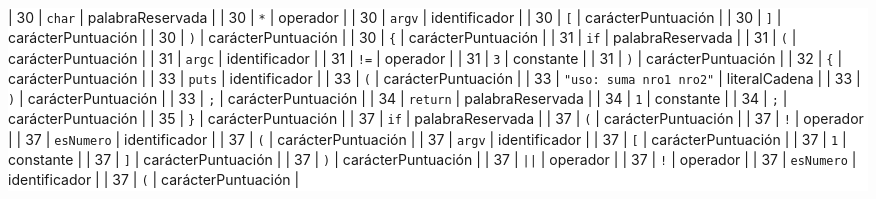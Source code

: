 | 30              | `char`                                      | palabraReservada       |
| 30              | `*`                                         | operador               |
| 30              | `argv`                                      | identificador          |
| 30              | `[`                                         | carácterPuntuación     |
| 30              | `]`                                         | carácterPuntuación     |
| 30              | `)`                                         | carácterPuntuación     |
| 30              | `{`                                         | carácterPuntuación     |
| 31              | `if`                                        | palabraReservada       |
| 31              | `(`                                         | carácterPuntuación     |
| 31              | `argc`                                      | identificador          |
| 31              | `!=`                                        | operador               |
| 31              | `3`                                         | constante              |
| 31              | `)`                                         | carácterPuntuación     |
| 32              | `{`                                         | carácterPuntuación     |
| 33              | `puts`                                      | identificador          |
| 33              | `(`                                         | carácterPuntuación     |
| 33              | `"uso: suma nro1 nro2"`                     | literalCadena          |
| 33              | `)`                                         | carácterPuntuación     |
| 33              | `;`                                         | carácterPuntuación     |
| 34              | `return`                                    | palabraReservada       |
| 34              | `1`                                         | constante              |
| 34              | `;`                                         | carácterPuntuación     |
| 35              | `}`                                         | carácterPuntuación     |
| 37              | `if`                                        | palabraReservada       |
| 37              | `(`                                         | carácterPuntuación     |
| 37              | `!`                                         | operador               |
| 37              | `esNumero`                                  | identificador          |
| 37              | `(`                                         | carácterPuntuación     |
| 37              | `argv`                                      | identificador          |
| 37              | `[`                                         | carácterPuntuación     |
| 37              | `1`                                         | constante              |
| 37              | `]`                                         | carácterPuntuación     |
| 37              | `)`                                         | carácterPuntuación     |
| 37              | `||`                                        | operador               |
| 37              | `!`                                         | operador               |
| 37              | `esNumero`                                  | identificador          |
| 37              | `(`                                         | carácterPuntuación     |